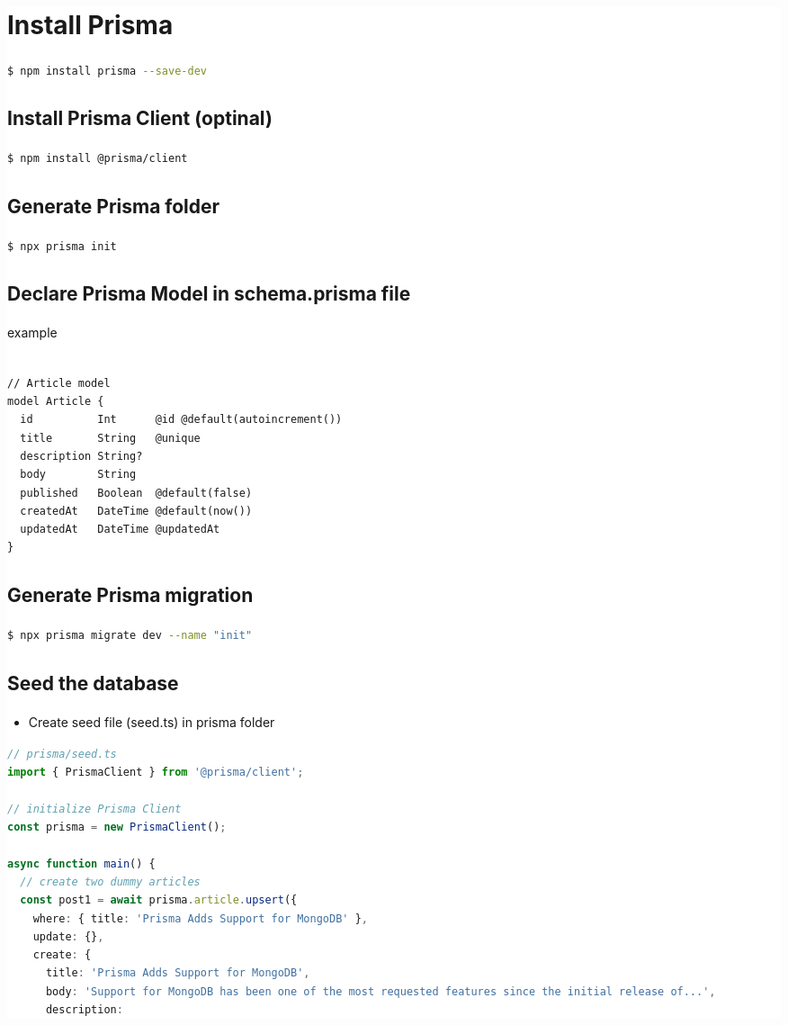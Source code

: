 # Install Prisma

```bash
$ npm install prisma --save-dev
```

## Install Prisma Client (optinal)

```bash
$ npm install @prisma/client
```

## Generate Prisma folder

```bash
$ npx prisma init
```

## Declare Prisma Model in schema.prisma file

example

```prisma

// Article model
model Article {
  id          Int      @id @default(autoincrement())
  title       String   @unique
  description String?
  body        String
  published   Boolean  @default(false)
  createdAt   DateTime @default(now())
  updatedAt   DateTime @updatedAt
}

```

## Generate Prisma migration

```bash
$ npx prisma migrate dev --name "init"
```

## Seed the database

- Create seed file (seed.ts) in prisma folder

```ts
// prisma/seed.ts
import { PrismaClient } from '@prisma/client';

// initialize Prisma Client
const prisma = new PrismaClient();

async function main() {
  // create two dummy articles
  const post1 = await prisma.article.upsert({
    where: { title: 'Prisma Adds Support for MongoDB' },
    update: {},
    create: {
      title: 'Prisma Adds Support for MongoDB',
      body: 'Support for MongoDB has been one of the most requested features since the initial release of...',
      description:
```